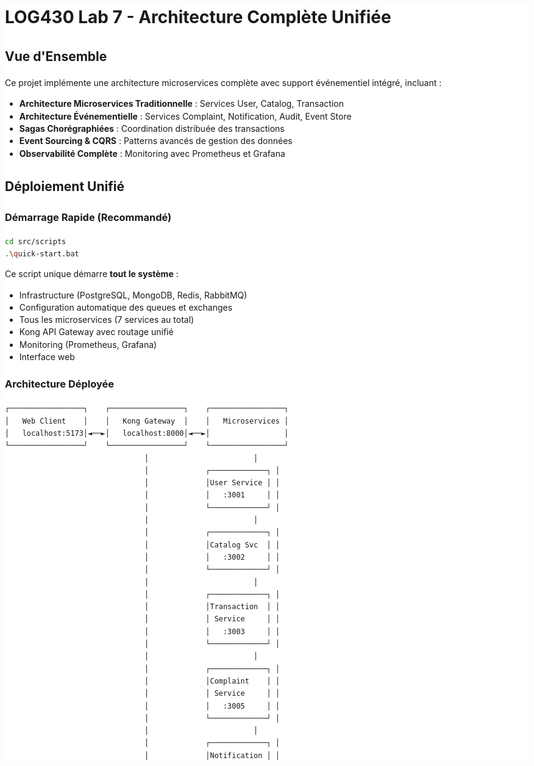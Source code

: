 # LOG430 Lab 7 - Architecture Complète Unifiée

## Vue d'Ensemble

Ce projet implémente une architecture microservices complète avec support événementiel intégré, incluant :

- **Architecture Microservices Traditionnelle** : Services User, Catalog, Transaction
- **Architecture Événementielle** : Services Complaint, Notification, Audit, Event Store
- **Sagas Chorégraphiées** : Coordination distribuée des transactions
- **Event Sourcing & CQRS** : Patterns avancés de gestion des données
- **Observabilité Complète** : Monitoring avec Prometheus et Grafana

## Déploiement Unifié

### Démarrage Rapide (Recommandé)

```bash
cd src/scripts
.\quick-start.bat
```

Ce script unique démarre **tout le système** :

- Infrastructure (PostgreSQL, MongoDB, Redis, RabbitMQ)
- Configuration automatique des queues et exchanges
- Tous les microservices (7 services au total)
- Kong API Gateway avec routage unifié
- Monitoring (Prometheus, Grafana)
- Interface web

### Architecture Déployée

```
┌─────────────────┐    ┌─────────────────┐    ┌─────────────────┐
│   Web Client    │    │   Kong Gateway  │    │   Microservices │
│   localhost:5173│◄──►│   localhost:8000│◄──►│                 │
└─────────────────┘    └─────────────────┘    └─────────────────┘
                                │                        │
                                │             ┌─────────────┐ │
                                │             │User Service │ │
                                │             │   :3001     │ │
                                │             └─────────────┘ │
                                │                        │
                                │             ┌─────────────┐ │
                                │             │Catalog Svc  │ │
                                │             │   :3002     │ │
                                │             └─────────────┘ │
                                │                        │
                                │             ┌─────────────┐ │
                                │             │Transaction  │ │
                                │             │ Service     │ │
                                │             │   :3003     │ │
                                │             └─────────────┘ │
                                │                        │
                                │             ┌─────────────┐ │
                                │             │Complaint    │ │
                                │             │ Service     │ │
                                │             │   :3005     │ │
                                │             └─────────────┘ │
                                │                        │
                                │             ┌─────────────┐ │
                                │             │Notification │ │
```